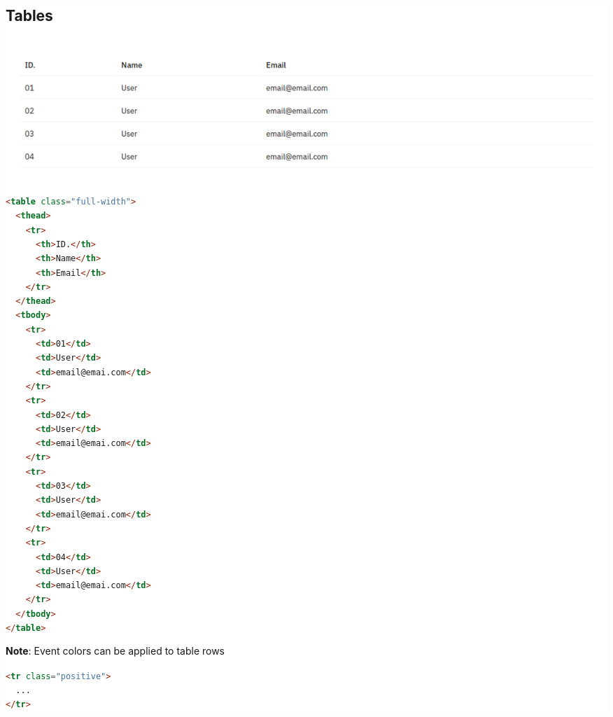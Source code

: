 ## Tables
![Tables](screenshots/table.png)
```html
<table class="full-width">
  <thead>
    <tr>
      <th>ID.</th>
      <th>Name</th>
      <th>Email</th>
    </tr>
  </thead>
  <tbody>
    <tr>
      <td>01</td>
      <td>User</td>
      <td>email@emai.com</td>
    </tr>
    <tr>
      <td>02</td>
      <td>User</td>
      <td>email@emai.com</td>
    </tr>
    <tr>
      <td>03</td>
      <td>User</td>
      <td>email@emai.com</td>
    </tr>
    <tr>
      <td>04</td>
      <td>User</td>
      <td>email@emai.com</td>
    </tr>
  </tbody>
</table>
```

**Note**: Event colors can be applied to table rows
```html
<tr class="positive">
  ...
</tr>
```
